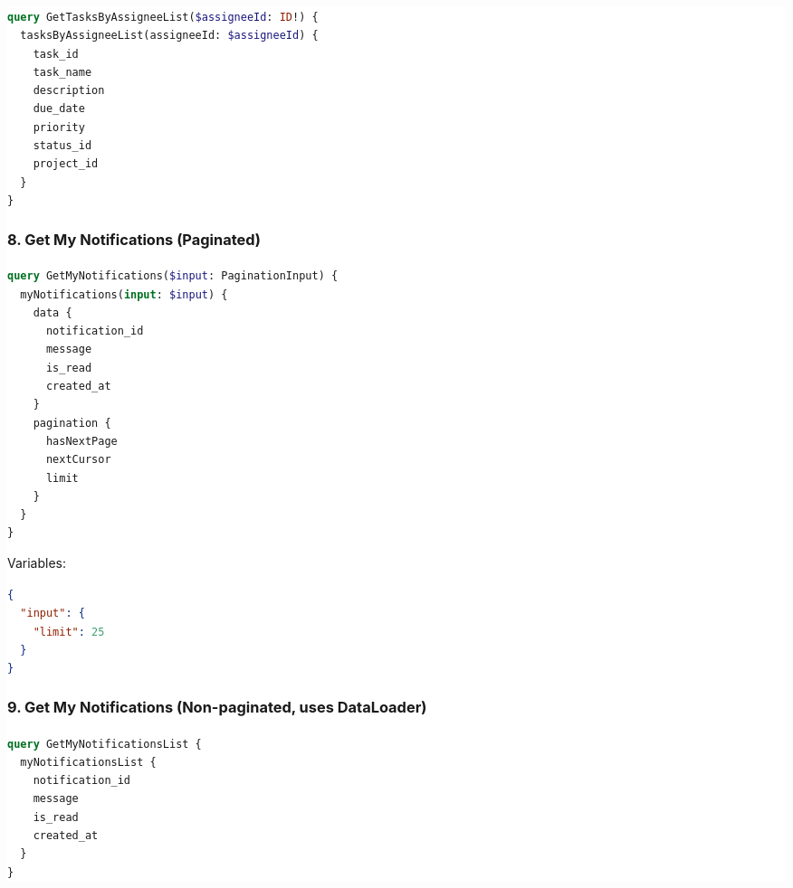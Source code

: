 ```graphql
query GetTasksByAssigneeList($assigneeId: ID!) {
  tasksByAssigneeList(assigneeId: $assigneeId) {
    task_id
    task_name
    description
    due_date
    priority
    status_id
    project_id
  }
}
```

### 8. Get My Notifications (Paginated)

```graphql
query GetMyNotifications($input: PaginationInput) {
  myNotifications(input: $input) {
    data {
      notification_id
      message
      is_read
      created_at
    }
    pagination {
      hasNextPage
      nextCursor
      limit
    }
  }
}
```

Variables:
```json
{
  "input": {
    "limit": 25
  }
}
```

### 9. Get My Notifications (Non-paginated, uses DataLoader)

```graphql
query GetMyNotificationsList {
  myNotificationsList {
    notification_id
    message
    is_read
    created_at
  }
}
```
